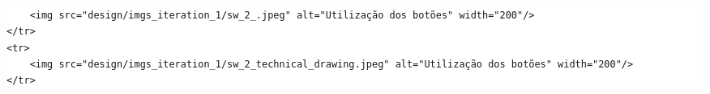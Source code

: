         <img src="design/imgs_iteration_1/sw_2_.jpeg" alt="Utilização dos botões" width="200"/>
    </tr>
    <tr>
        <img src="design/imgs_iteration_1/sw_2_technical_drawing.jpeg" alt="Utilização dos botões" width="200"/>
    </tr>
</td></table>
